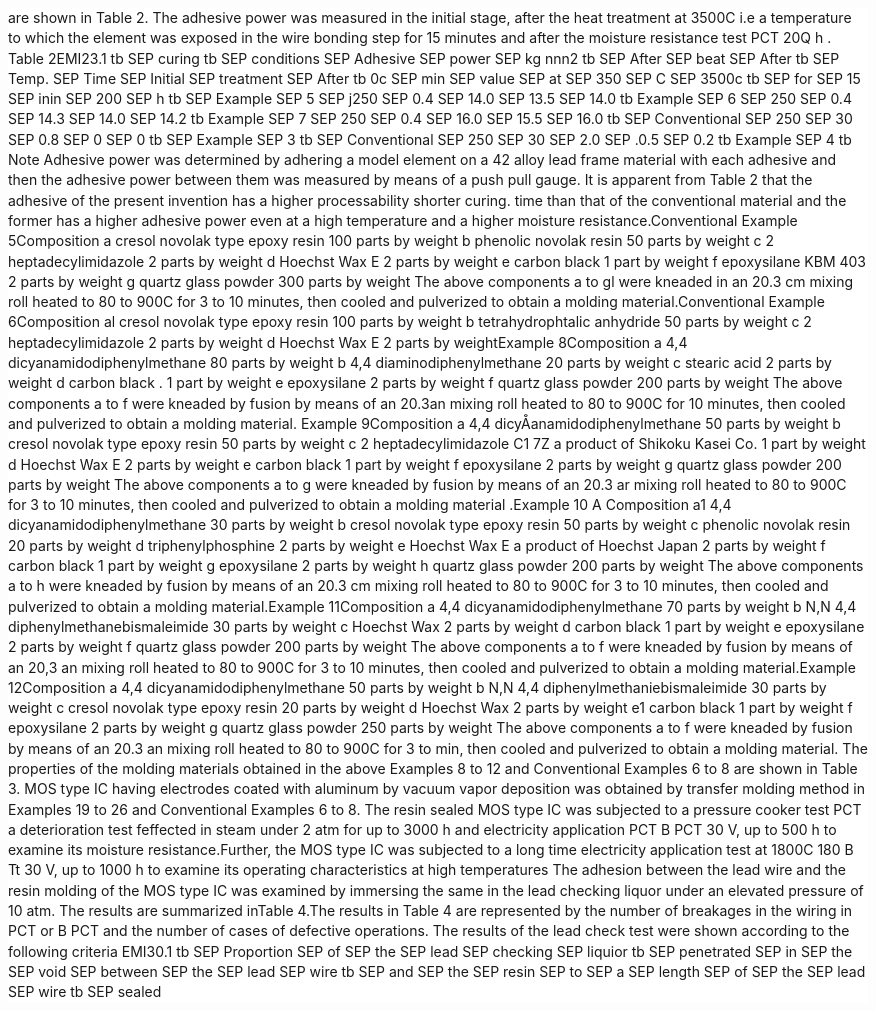 are shown in Table 2. The adhesive power was measured in the initial stage, after the heat treatment at 3500C i.e a temperature to which the element was exposed in the wire bonding step for 15 minutes and after the moisture resistance test PCT 20Q h . Table 2EMI23.1 tb SEP curing tb SEP conditions SEP Adhesive SEP power SEP kg nnn2 tb SEP After SEP beat SEP After tb SEP Temp. SEP Time SEP Initial SEP treatment SEP After tb 0c SEP min SEP value SEP at SEP 350 SEP C SEP 3500c tb SEP for SEP 15 SEP inin SEP 200 SEP h tb SEP Example SEP 5 SEP j250 SEP 0.4 SEP 14.0 SEP 13.5 SEP 14.0 tb Example SEP 6 SEP 250 SEP 0.4 SEP 14.3 SEP 14.0 SEP 14.2 tb Example SEP 7 SEP 250 SEP 0.4 SEP 16.0 SEP 15.5 SEP 16.0 tb SEP Conventional SEP 250 SEP 30 SEP 0.8 SEP 0 SEP 0 tb SEP Example SEP 3 tb SEP Conventional SEP 250 SEP 30 SEP 2.0 SEP .0.5 SEP 0.2 tb Example SEP 4 tb Note Adhesive power was determined by adhering a model element on a 42 alloy lead frame material with each adhesive and then the adhesive power between them was measured by means of a push pull gauge. It is apparent from Table 2 that the adhesive of the present invention has a higher processability shorter curing. time than that of the conventional material and the former has a higher adhesive power even at a high temperature and a higher moisture resistance.Conventional Example 5Composition a cresol novolak type epoxy resin 100 parts by weight b phenolic novolak resin 50 parts by weight c 2 heptadecylimidazole 2 parts by weight d Hoechst Wax E 2 parts by weight e carbon black 1 part by weight f epoxysilane KBM 403 2 parts by weight g quartz glass powder 300 parts by weight The above components a to gl were kneaded in an 20.3 cm mixing roll heated to 80 to 900C for 3 to 10 minutes, then cooled and pulverized to obtain a molding material.Conventional Example 6Composition al cresol novolak type epoxy resin 100 parts by weight b tetrahydrophtalic anhydride 50 parts by weight c 2 heptadecylimidazole 2 parts by weight d Hoechst Wax E 2 parts by weightExample 8Composition a 4,4 dicyanamidodiphenylmethane 80 parts by weight b 4,4 diaminodiphenylmethane 20 parts by weight c stearic acid 2 parts by weight d carbon black . 1 part by weight e epoxysilane 2 parts by weight f quartz glass powder 200 parts by weight The above components a to f were kneaded by fusion by means of an 20.3an mixing roll heated to 80 to 900C for 10 minutes, then cooled and pulverized to obtain a molding material. Example 9Composition a 4,4 dicyÅanamidodiphenylmethane 50 parts by weight b cresol novolak type epoxy resin 50 parts by weight c 2 heptadecylimidazole C1 7Z a product of Shikoku Kasei Co. 1 part by weight d Hoechst Wax E 2 parts by weight e carbon black 1 part by weight f epoxysilane 2 parts by weight g quartz glass powder 200 parts by weight The above components a to g were kneaded by fusion by means of an 20.3 ar mixing roll heated to 80 to 900C for 3 to 10 minutes, then cooled and pulverized to obtain a molding material .Example 10 A Composition a1 4,4 dicyanamidodiphenylmethane 30 parts by weight b cresol novolak type epoxy resin 50 parts by weight c phenolic novolak resin 20 parts by weight d triphenylphosphine 2 parts by weight e Hoechst Wax E a product of Hoechst Japan 2 parts by weight f carbon black 1 part by weight g epoxysilane 2 parts by weight h quartz glass powder 200 parts by weight The above components a to h were kneaded by fusion by means of an 20.3 cm mixing roll heated to 80 to 900C for 3 to 10 minutes, then cooled and pulverized to obtain a molding material.Example 11Composition a 4,4 dicyanamidodiphenylmethane 70 parts by weight b N,N 4,4 diphenylmethanebismaleimide 30 parts by weight c Hoechst Wax 2 parts by weight d carbon black 1 part by weight e epoxysilane 2 parts by weight f quartz glass powder 200 parts by weight The above components a to f were kneaded by fusion by means of an 20,3 an mixing roll heated to 80 to 900C for 3 to 10 minutes, then cooled and pulverized to obtain a molding material.Example 12Composition a 4,4 dicyanamidodiphenylmethane 50 parts by weight b N,N 4,4 diphenylmethaniebismaleimide 30 parts by weight c cresol novolak type epoxy resin 20 parts by weight d Hoechst Wax 2 parts by weight e1 carbon black 1 part by weight f epoxysilane 2 parts by weight g quartz glass powder 250 parts by weight The above components a to f were kneaded by fusion by means of an 20.3 an mixing roll heated to 80 to 900C for 3 to min, then cooled and pulverized to obtain a molding material. The properties of the molding materials obtained in the above Examples 8 to 12 and Conventional Examples 6 to 8 are shown in Table 3. MOS type IC having electrodes coated with aluminum by vacuum vapor deposition was obtained by transfer molding method in Examples 19 to 26 and Conventional Examples 6 to 8. The resin sealed MOS type IC was subjected to a pressure cooker test PCT a deterioration test feffected in steam under 2 atm for up to 3000 h and electricity application PCT B PCT 30 V, up to 500 h to examine its moisture resistance.Further, the MOS type IC was subjected to a long time electricity application test at 1800C 180 B Tt 30 V, up to 1000 h to examine its operating characteristics at high temperatures The adhesion between the lead wire and the resin molding of the MOS type IC was examined by immersing the same in the lead checking liquor under an elevated pressure of 10 atm. The results are summarized inTable 4.The results in Table 4 are represented by the number of breakages in the wiring in PCT or B PCT and the number of cases of defective operations. The results of the lead check test were shown according to the following criteria EMI30.1 tb SEP Proportion SEP of SEP the SEP lead SEP checking SEP liquior tb SEP penetrated SEP in SEP the SEP void SEP between SEP the SEP lead SEP wire tb SEP and SEP the SEP resin SEP to SEP a SEP length SEP of SEP the SEP lead SEP wire tb SEP sealed